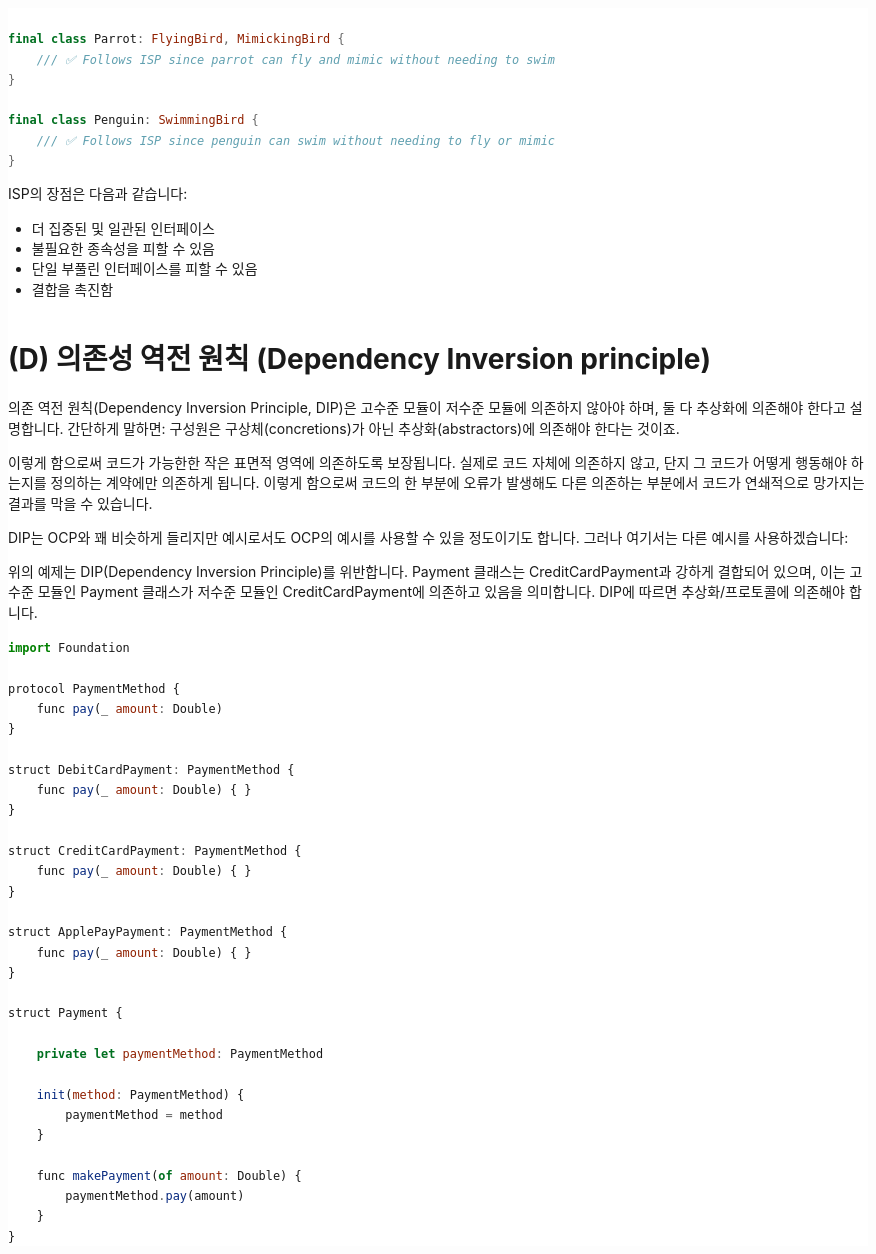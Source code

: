 ```swift

final class Parrot: FlyingBird, MimickingBird {
    /// ✅ Follows ISP since parrot can fly and mimic without needing to swim
}

final class Penguin: SwimmingBird {
    /// ✅ Follows ISP since penguin can swim without needing to fly or mimic
}
```

ISP의 장점은 다음과 같습니다:

- 더 집중된 및 일관된 인터페이스
- 불필요한 종속성을 피할 수 있음
- 단일 부풀린 인터페이스를 피할 수 있음
- 결합을 촉진함

# (D) 의존성 역전 원칙 (Dependency Inversion principle)

<div class="content-ad"></div>

의존 역전 원칙(Dependency Inversion Principle, DIP)은 고수준 모듈이 저수준 모듈에 의존하지 않아야 하며, 둘 다 추상화에 의존해야 한다고 설명합니다. 간단하게 말하면: 구성원은 구상체(concretions)가 아닌 추상화(abstractors)에 의존해야 한다는 것이죠.

이렇게 함으로써 코드가 가능한한 작은 표면적 영역에 의존하도록 보장됩니다. 실제로 코드 자체에 의존하지 않고, 단지 그 코드가 어떻게 행동해야 하는지를 정의하는 계약에만 의존하게 됩니다. 이렇게 함으로써 코드의 한 부분에 오류가 발생해도 다른 의존하는 부분에서 코드가 연쇄적으로 망가지는 결과를 막을 수 있습니다.

DIP는 OCP와 꽤 비슷하게 들리지만 예시로서도 OCP의 예시를 사용할 수 있을 정도이기도 합니다. 그러나 여기서는 다른 예시를 사용하겠습니다:

<div class="content-ad"></div>

위의 예제는 DIP(Dependency Inversion Principle)를 위반합니다. Payment 클래스는 CreditCardPayment과 강하게 결합되어 있으며, 이는 고수준 모듈인 Payment 클래스가 저수준 모듈인 CreditCardPayment에 의존하고 있음을 의미합니다. DIP에 따르면 추상화/프로토콜에 의존해야 합니다.

```js
import Foundation

protocol PaymentMethod {
    func pay(_ amount: Double)
}

struct DebitCardPayment: PaymentMethod {
    func pay(_ amount: Double) { }
}

struct CreditCardPayment: PaymentMethod {
    func pay(_ amount: Double) { }
}

struct ApplePayPayment: PaymentMethod {
    func pay(_ amount: Double) { }
}

struct Payment {

    private let paymentMethod: PaymentMethod

    init(method: PaymentMethod) {
        paymentMethod = method
    }

    func makePayment(of amount: Double) {
        paymentMethod.pay(amount)
    }
}

```